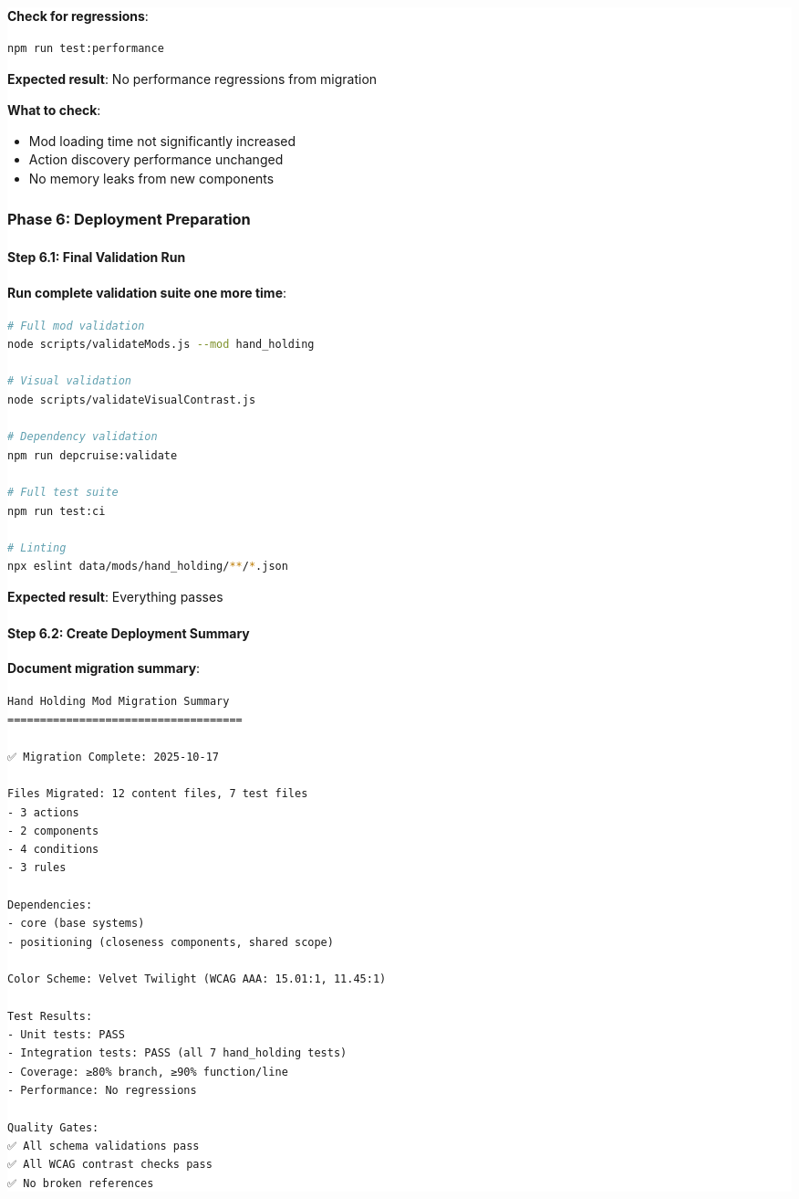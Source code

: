 **Check for regressions**:
```bash
npm run test:performance
```

**Expected result**: No performance regressions from migration

**What to check**:
- Mod loading time not significantly increased
- Action discovery performance unchanged
- No memory leaks from new components

### Phase 6: Deployment Preparation

#### Step 6.1: Final Validation Run

**Run complete validation suite one more time**:
```bash
# Full mod validation
node scripts/validateMods.js --mod hand_holding

# Visual validation
node scripts/validateVisualContrast.js

# Dependency validation
npm run depcruise:validate

# Full test suite
npm run test:ci

# Linting
npx eslint data/mods/hand_holding/**/*.json
```

**Expected result**: Everything passes

#### Step 6.2: Create Deployment Summary

**Document migration summary**:
```
Hand Holding Mod Migration Summary
====================================

✅ Migration Complete: 2025-10-17

Files Migrated: 12 content files, 7 test files
- 3 actions
- 2 components
- 4 conditions
- 3 rules

Dependencies:
- core (base systems)
- positioning (closeness components, shared scope)

Color Scheme: Velvet Twilight (WCAG AAA: 15.01:1, 11.45:1)

Test Results:
- Unit tests: PASS
- Integration tests: PASS (all 7 hand_holding tests)
- Coverage: ≥80% branch, ≥90% function/line
- Performance: No regressions

Quality Gates:
✅ All schema validations pass
✅ All WCAG contrast checks pass
✅ No broken references
```